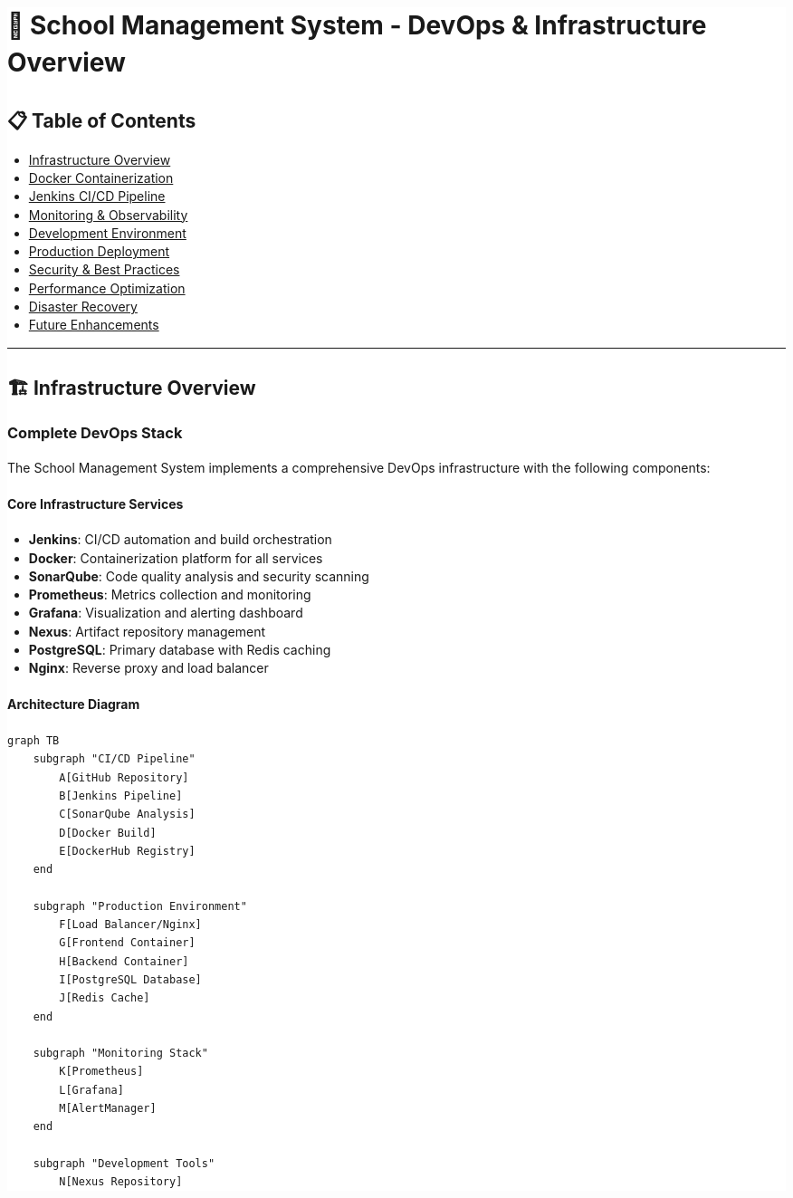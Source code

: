 # 🚀 School Management System - DevOps & Infrastructure Overview

## 📋 Table of Contents
- [Infrastructure Overview](#infrastructure-overview)
- [Docker Containerization](#docker-containerization)
- [Jenkins CI/CD Pipeline](#jenkins-cicd-pipeline)
- [Monitoring & Observability](#monitoring--observability)
- [Development Environment](#development-environment)
- [Production Deployment](#production-deployment)
- [Security & Best Practices](#security--best-practices)
- [Performance Optimization](#performance-optimization)
- [Disaster Recovery](#disaster-recovery)
- [Future Enhancements](#future-enhancements)

---

## 🏗️ Infrastructure Overview

### **Complete DevOps Stack**

The School Management System implements a comprehensive DevOps infrastructure with the following components:

#### **Core Infrastructure Services**
- **Jenkins**: CI/CD automation and build orchestration
- **Docker**: Containerization platform for all services
- **SonarQube**: Code quality analysis and security scanning
- **Prometheus**: Metrics collection and monitoring
- **Grafana**: Visualization and alerting dashboard
- **Nexus**: Artifact repository management
- **PostgreSQL**: Primary database with Redis caching
- **Nginx**: Reverse proxy and load balancer

#### **Architecture Diagram**
```mermaid
graph TB
    subgraph "CI/CD Pipeline"
        A[GitHub Repository]
        B[Jenkins Pipeline]
        C[SonarQube Analysis]
        D[Docker Build]
        E[DockerHub Registry]
    end
    
    subgraph "Production Environment"
        F[Load Balancer/Nginx]
        G[Frontend Container]
        H[Backend Container]
        I[PostgreSQL Database]
        J[Redis Cache]
    end
    
    subgraph "Monitoring Stack"
        K[Prometheus]
        L[Grafana]
        M[AlertManager]
    end
    
    subgraph "Development Tools"
        N[Nexus Repository]
```